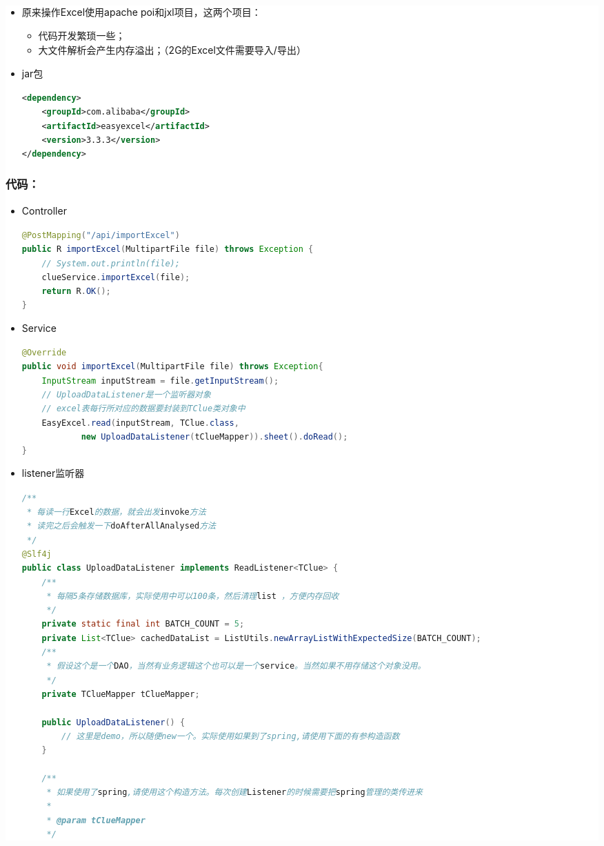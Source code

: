 * 原来操作Excel使用apache poi和jxl项目，这两个项目：

  * 代码开发繁琐一些；
  * 大文件解析会产生内存溢出；（2G的Excel文件需要导入/导出）

* jar包

  ```xml
  <dependency>
      <groupId>com.alibaba</groupId>
      <artifactId>easyexcel</artifactId>
      <version>3.3.3</version>
  </dependency>
  ```

### 代码：

* Controller

  ```java
  @PostMapping("/api/importExcel")
  public R importExcel(MultipartFile file) throws Exception {
      // System.out.println(file);
      clueService.importExcel(file);
      return R.OK();
  }
  ```

* Service

  ```java
  @Override
  public void importExcel(MultipartFile file) throws Exception{
      InputStream inputStream = file.getInputStream();
      // UploadDataListener是一个监听器对象
      // excel表每行所对应的数据要封装到TClue类对象中
      EasyExcel.read(inputStream, TClue.class,
              new UploadDataListener(tClueMapper)).sheet().doRead();
  }
  ```

* listener监听器

  ```java
  /**
   * 每读一行Excel的数据，就会出发invoke方法
   * 读完之后会触发一下doAfterAllAnalysed方法
   */
  @Slf4j
  public class UploadDataListener implements ReadListener<TClue> {
      /**
       * 每隔5条存储数据库，实际使用中可以100条，然后清理list ，方便内存回收
       */
      private static final int BATCH_COUNT = 5;
      private List<TClue> cachedDataList = ListUtils.newArrayListWithExpectedSize(BATCH_COUNT);
      /**
       * 假设这个是一个DAO，当然有业务逻辑这个也可以是一个service。当然如果不用存储这个对象没用。
       */
      private TClueMapper tClueMapper;
  
      public UploadDataListener() {
          // 这里是demo，所以随便new一个。实际使用如果到了spring,请使用下面的有参构造函数
      }
  
      /**
       * 如果使用了spring,请使用这个构造方法。每次创建Listener的时候需要把spring管理的类传进来
       *
       * @param tClueMapper
       */
  ```